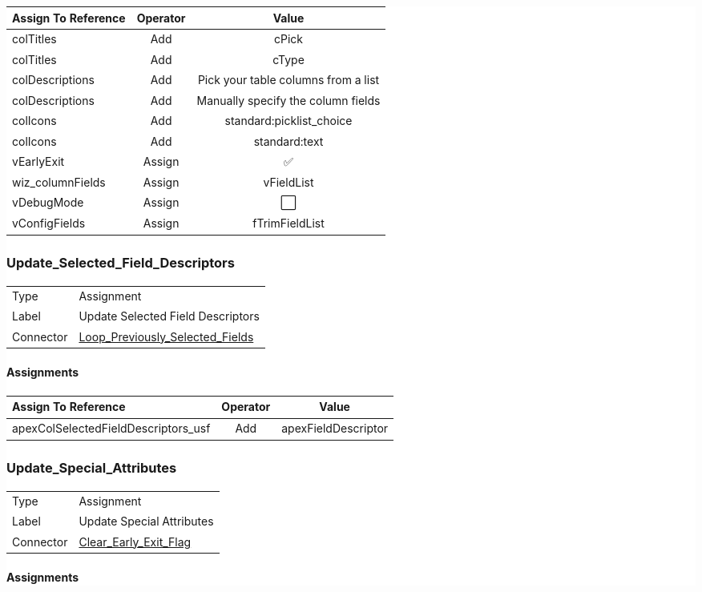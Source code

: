 |Assign To Reference|Operator|Value|
|:-- |:--:|:--: |
|colTitles| Add|cPick|
|colTitles| Add|cType|
|colDescriptions| Add|Pick your table columns from a list|
|colDescriptions| Add|Manually specify the column fields|
|colIcons| Add|standard:picklist_choice|
|colIcons| Add|standard:text|
|vEarlyExit| Assign|✅|
|wiz_columnFields| Assign|vFieldList|
|vDebugMode| Assign|⬜|
|vConfigFields| Assign|fTrimFieldList|




### Update_Selected_Field_Descriptors

|||
|:---|:---|
|Type|Assignment|
|Label|Update Selected Field Descriptors|
|Connector|[Loop_Previously_Selected_Fields](#loop_previously_selected_fields)|


#### Assignments

|Assign To Reference|Operator|Value|
|:-- |:--:|:--: |
|apexColSelectedFieldDescriptors_usf| Add|apexFieldDescriptor|




### Update_Special_Attributes

|||
|:---|:---|
|Type|Assignment|
|Label|Update Special Attributes|
|Connector|[Clear_Early_Exit_Flag](#clear_early_exit_flag)|


#### Assignments
